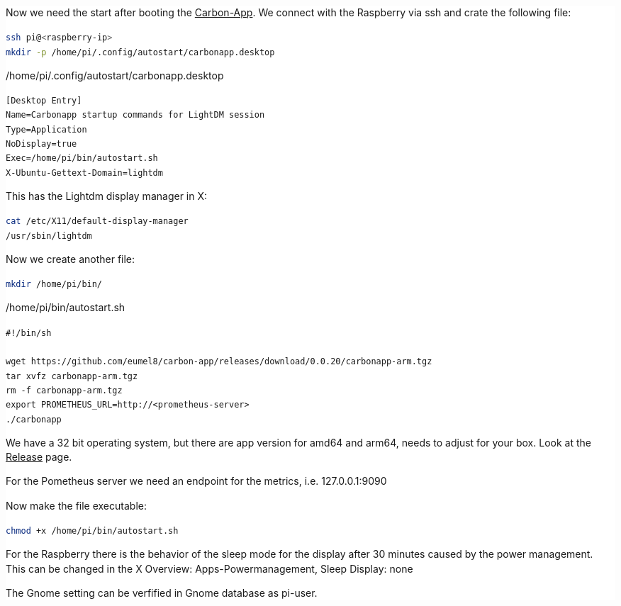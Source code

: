 Now we need the start after booting the [Carbon-App](https://github.com/eumel8/carbon-app). We connect with the Raspberry via ssh and crate the following file:

```bash
ssh pi@<raspberry-ip>
mkdir -p /home/pi/.config/autostart/carbonapp.desktop
```

/home/pi/.config/autostart/carbonapp.desktop

```
[Desktop Entry]
Name=Carbonapp startup commands for LightDM session
Type=Application
NoDisplay=true
Exec=/home/pi/bin/autostart.sh
X-Ubuntu-Gettext-Domain=lightdm
```

This has the Lightdm display manager in X:

```bash
cat /etc/X11/default-display-manager
/usr/sbin/lightdm
```

Now we create another file:

```bash
mkdir /home/pi/bin/
```

/home/pi/bin/autostart.sh

```
#!/bin/sh

wget https://github.com/eumel8/carbon-app/releases/download/0.0.20/carbonapp-arm.tgz
tar xvfz carbonapp-arm.tgz
rm -f carbonapp-arm.tgz
export PROMETHEUS_URL=http://<prometheus-server>
./carbonapp
```

We have a 32 bit operating system, but there are app version for amd64 and arm64, needs to adjust for your box. Look at the [Release](https://github.com/eumel8/carbon-app/releases) page.

For the Pometheus server we need an endpoint for the metrics, i.e. 127.0.0.1:9090

Now make the file executable:

```bash
chmod +x /home/pi/bin/autostart.sh
```

For the Raspberry there is the behavior of the sleep mode for the display after 30 minutes caused by the power management. This can be changed in the X Overview: Apps-Powermanagement, Sleep Display: none

The Gnome setting can be verfified in Gnome database as pi-user.

